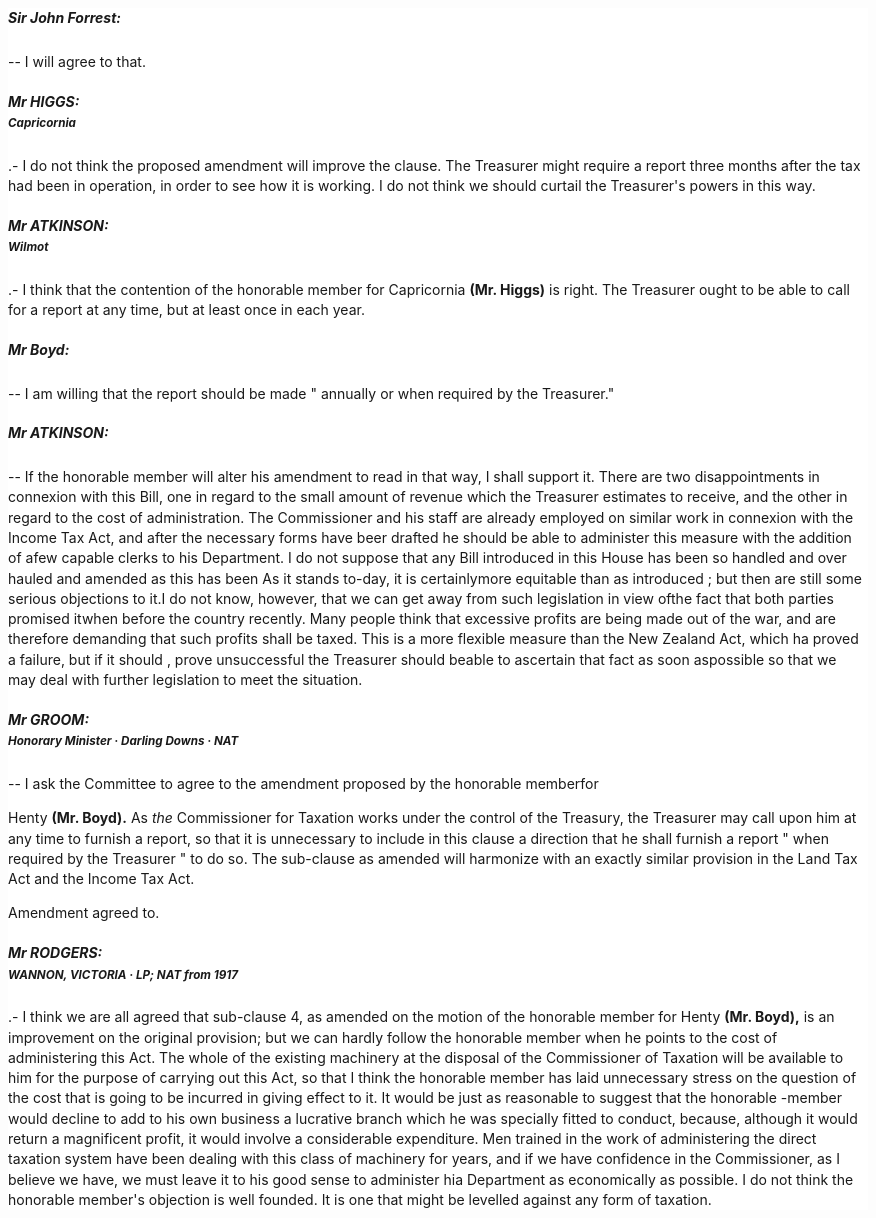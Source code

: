 ##### Sir John Forrest:

-- I will agree to that. 

##### Mr HIGGS:<br><small class="text-muted">Capricornia</small>

.- I do not think the proposed amendment will improve the clause. The Treasurer might require a report three months after the tax had been in operation, in order to see how it is working. I do not think we should curtail the Treasurer's powers in this way. 

##### Mr ATKINSON:<br><small class="text-muted">Wilmot</small>

.- I think that the contention of the honorable member for Capricornia  **(Mr. Higgs)**  is right. The Treasurer ought to be able to call for a report at any time, but at least once in each year. 

##### Mr Boyd:

-- I am willing that the report should be made " annually or when required by the Treasurer." 

##### Mr ATKINSON:

-- If the honorable member will alter his amendment to read in that way, I shall support it. There are two disappointments in connexion with this Bill, one in regard to the small amount of revenue which the Treasurer estimates to receive, and the other in regard to the cost of administration. The Commissioner and his staff are already employed on similar work in connexion with the Income Tax Act, and after the necessary forms have beer drafted he should be able to administer this measure with the addition of afew capable clerks to his Department. I do not suppose that any Bill introduced in this House has been so handled and over hauled and amended as this has been As it stands to-day, it is certainlymore equitable than as introduced ; but then are still some serious objections to it.I do not know, however, that we can get away from such legislation in view ofthe fact that both parties promised itwhen before the country recently. Many people think that excessive profits are being made out of the war, and are therefore demanding that such profits shall be taxed. This is a more flexible measure than the New Zealand Act, which ha proved a failure, but if it should , prove unsuccessful the Treasurer should beable to ascertain that fact as soon aspossible so that we may deal with further legislation to meet the situation. 

##### Mr GROOM:<br><small class="text-muted">Honorary Minister &middot; Darling Downs &middot; NAT</small>

-- I ask the Committee to agree to the amendment proposed by the honorable memberfor 

Henty  **(Mr. Boyd).**  As  *the*  Commissioner for Taxation works under the control of the Treasury, the Treasurer may call upon him at any time to furnish a report, so that it is unnecessary to include in this clause a direction that he shall furnish a report " when required by the Treasurer " to do so. The sub-clause as amended will harmonize with an exactly similar provision in the Land Tax Act and the Income Tax Act. 

Amendment agreed to. 

##### Mr RODGERS:<br><small class="text-muted">WANNON, VICTORIA &middot; LP; NAT from 1917</small>

.- I think we are all agreed that sub-clause 4, as amended on the motion of the honorable member for Henty  **(Mr. Boyd),**  is an improvement on the original provision; but we can hardly follow the honorable member when he points to the cost of administering this Act. The whole of the existing machinery at the disposal of the Commissioner of Taxation will be available to him for the purpose of carrying out this Act, so that I think the honorable member has laid unnecessary stress on the question of the cost that is going to be incurred in giving effect to it. It would be just as reasonable to suggest that the honorable -member would decline to add to his own business a lucrative branch which he was specially fitted to conduct, because, although it would return a magnificent profit, it would involve a considerable expenditure. Men trained in the work of administering the direct taxation system have been dealing with this class of machinery for years, and if we have confidence in the Commissioner, as I believe we have, we must leave it to his good sense to administer hia Department as economically as possible. I do not think the honorable member's objection is well founded. It is one that might be levelled against any form of taxation. 
